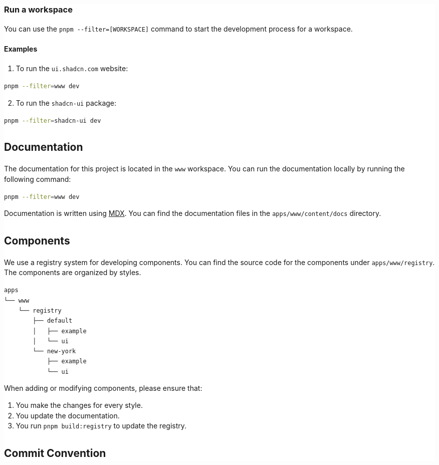 ### Run a workspace

You can use the `pnpm --filter=[WORKSPACE]` command to start the development process for a workspace.

#### Examples

1. To run the `ui.shadcn.com` website:

```bash
pnpm --filter=www dev
```

2. To run the `shadcn-ui` package:

```bash
pnpm --filter=shadcn-ui dev
```

## Documentation

The documentation for this project is located in the `www` workspace. You can run the documentation locally by running the following command:

```bash
pnpm --filter=www dev
```

Documentation is written using [MDX](https://mdxjs.com). You can find the documentation files in the `apps/www/content/docs` directory.

## Components

We use a registry system for developing components. You can find the source code for the components under `apps/www/registry`. The components are organized by styles.

```bash
apps
└── www
    └── registry
        ├── default
        │   ├── example
        │   └── ui
        └── new-york
            ├── example
            └── ui
```

When adding or modifying components, please ensure that:

1. You make the changes for every style.
2. You update the documentation.
3. You run `pnpm build:registry` to update the registry.

## Commit Convention
